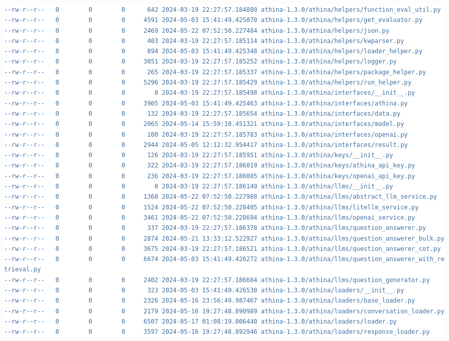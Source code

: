 ```diff
--rw-r--r--   0        0        0      642 2024-03-19 22:27:57.184880 athina-1.3.0/athina/helpers/function_eval_util.py
--rw-r--r--   0        0        0     4591 2024-05-03 15:41:49.425070 athina-1.3.0/athina/helpers/get_evaluator.py
--rw-r--r--   0        0        0     2469 2024-05-22 07:52:50.227484 athina-1.3.0/athina/helpers/json.py
--rw-r--r--   0        0        0      403 2024-03-19 22:27:57.185114 athina-1.3.0/athina/helpers/kwparser.py
--rw-r--r--   0        0        0      894 2024-05-03 15:41:49.425348 athina-1.3.0/athina/helpers/loader_helper.py
--rw-r--r--   0        0        0     3051 2024-03-19 22:27:57.185252 athina-1.3.0/athina/helpers/logger.py
--rw-r--r--   0        0        0      265 2024-03-19 22:27:57.185337 athina-1.3.0/athina/helpers/package_helper.py
--rw-r--r--   0        0        0     5296 2024-03-19 22:27:57.185429 athina-1.3.0/athina/helpers/run_helper.py
--rw-r--r--   0        0        0        0 2024-03-19 22:27:57.185498 athina-1.3.0/athina/interfaces/__init__.py
--rw-r--r--   0        0        0     3905 2024-05-03 15:41:49.425463 athina-1.3.0/athina/interfaces/athina.py
--rw-r--r--   0        0        0      132 2024-03-19 22:27:57.185654 athina-1.3.0/athina/interfaces/data.py
--rw-r--r--   0        0        0     2065 2024-05-14 15:59:10.451321 athina-1.3.0/athina/interfaces/model.py
--rw-r--r--   0        0        0      100 2024-03-19 22:27:57.185783 athina-1.3.0/athina/interfaces/openai.py
--rw-r--r--   0        0        0     2944 2024-05-05 12:12:32.954417 athina-1.3.0/athina/interfaces/result.py
--rw-r--r--   0        0        0      126 2024-03-19 22:27:57.185951 athina-1.3.0/athina/keys/__init__.py
--rw-r--r--   0        0        0      322 2024-03-19 22:27:57.186019 athina-1.3.0/athina/keys/athina_api_key.py
--rw-r--r--   0        0        0      236 2024-03-19 22:27:57.186085 athina-1.3.0/athina/keys/openai_api_key.py
--rw-r--r--   0        0        0        0 2024-03-19 22:27:57.186149 athina-1.3.0/athina/llms/__init__.py
--rw-r--r--   0        0        0     1368 2024-05-22 07:52:50.227988 athina-1.3.0/athina/llms/abstract_llm_service.py
--rw-r--r--   0        0        0     1524 2024-05-22 07:52:50.228405 athina-1.3.0/athina/llms/litellm_service.py
--rw-r--r--   0        0        0     3461 2024-05-22 07:52:50.228694 athina-1.3.0/athina/llms/openai_service.py
--rw-r--r--   0        0        0      337 2024-03-19 22:27:57.186378 athina-1.3.0/athina/llms/question_answerer.py
--rw-r--r--   0        0        0     2874 2024-05-21 13:33:12.522927 athina-1.3.0/athina/llms/question_answerer_bulk.py
--rw-r--r--   0        0        0     3675 2024-03-19 22:27:57.186521 athina-1.3.0/athina/llms/question_answerer_cot.py
--rw-r--r--   0        0        0     6674 2024-05-03 15:41:49.426272 athina-1.3.0/athina/llms/question_answerer_with_retrieval.py
--rw-r--r--   0        0        0     2402 2024-03-19 22:27:57.186684 athina-1.3.0/athina/llms/question_generator.py
--rw-r--r--   0        0        0      323 2024-05-03 15:41:49.426530 athina-1.3.0/athina/loaders/__init__.py
--rw-r--r--   0        0        0     2326 2024-05-16 23:56:49.987467 athina-1.3.0/athina/loaders/base_loader.py
--rw-r--r--   0        0        0     2179 2024-05-16 19:27:48.890989 athina-1.3.0/athina/loaders/conversation_loader.py
--rw-r--r--   0        0        0     6507 2024-05-17 01:08:19.006440 athina-1.3.0/athina/loaders/loader.py
--rw-r--r--   0        0        0     3597 2024-05-16 19:27:48.892946 athina-1.3.0/athina/loaders/response_loader.py
```
